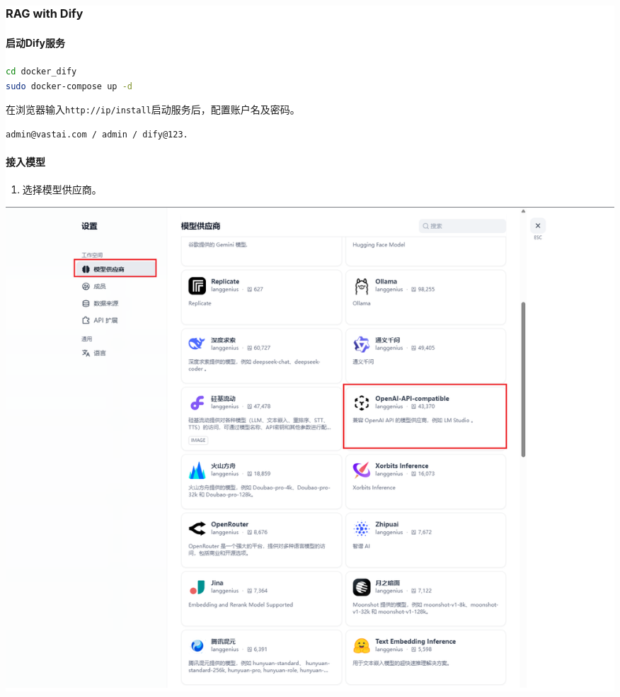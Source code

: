 ### RAG with Dify

#### 启动Dify服务

   ```bash
   cd docker_dify
   sudo docker-compose up -d
   ```

在浏览器输入`http://ip/install`启动服务后，配置账户名及密码。

```
admin@vastai.com / admin / dify@123.
```
#### 接入模型

1. 选择模型供应商。

![](../../images/model/step-model.png)
